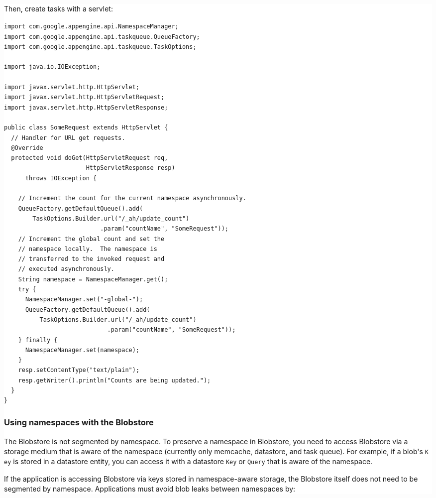 Then, create tasks with a servlet:

```
import com.google.appengine.api.NamespaceManager;
import com.google.appengine.api.taskqueue.QueueFactory;
import com.google.appengine.api.taskqueue.TaskOptions;

import java.io.IOException;

import javax.servlet.http.HttpServlet;
import javax.servlet.http.HttpServletRequest;
import javax.servlet.http.HttpServletResponse;

public class SomeRequest extends HttpServlet {
  // Handler for URL get requests.
  @Override
  protected void doGet(HttpServletRequest req, 
                       HttpServletResponse resp) 
      throws IOException {

    // Increment the count for the current namespace asynchronously.
    QueueFactory.getDefaultQueue().add(
        TaskOptions.Builder.url("/_ah/update_count")
                           .param("countName", "SomeRequest"));
    // Increment the global count and set the
    // namespace locally.  The namespace is
    // transferred to the invoked request and 
    // executed asynchronously.
    String namespace = NamespaceManager.get();
    try {
      NamespaceManager.set("-global-");
      QueueFactory.getDefaultQueue().add(
          TaskOptions.Builder.url("/_ah/update_count")
                             .param("countName", "SomeRequest"));
    } finally {
      NamespaceManager.set(namespace);
    }
    resp.setContentType("text/plain");
    resp.getWriter().println("Counts are being updated.");
  }
}
```

### Using namespaces with the Blobstore

The Blobstore is not segmented by namespace. To preserve a namespace in Blobstore, you need to access Blobstore via a storage medium that is aware of the namespace (currently only memcache, datastore, and task queue). For example, if a blob's `Key` is stored in a datastore entity, you can access it with a datastore `Key` or `Query` that is aware of the namespace.

If the application is accessing Blobstore via keys stored in namespace-aware storage, the Blobstore itself does not need to be segmented by namespace. Applications must avoid blob leaks between namespaces by:
